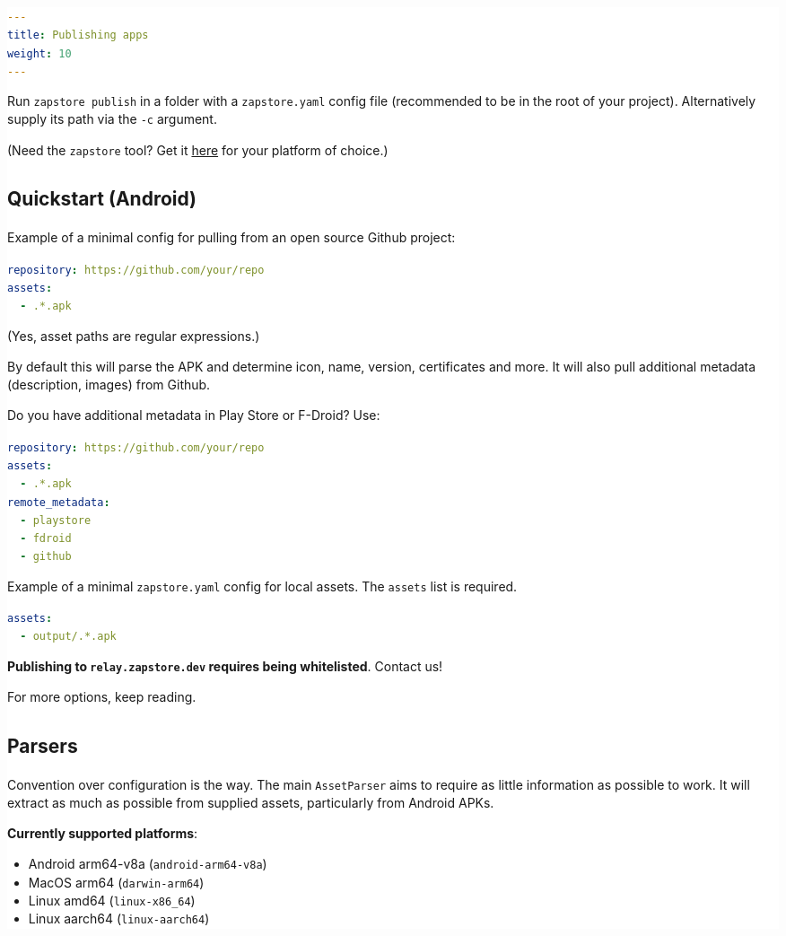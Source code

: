 ```yaml
---
title: Publishing apps
weight: 10
---
```


Run `zapstore publish` in a folder with a `zapstore.yaml` config file (recommended to be in the root of your project). Alternatively supply its path via the `-c` argument.

(Need the `zapstore` tool? Get it [here](#download-zapstore-cli) for your platform of choice.)

## Quickstart (Android)

Example of a minimal config for pulling from an open source Github project:

```yaml
repository: https://github.com/your/repo
assets:
  - .*.apk
```

(Yes, asset paths are regular expressions.)

By default this will parse the APK and determine icon, name, version, certificates and more. It will also pull additional metadata (description, images) from Github.

Do you have additional metadata in Play Store or F-Droid? Use:

```yaml
repository: https://github.com/your/repo
assets:
  - .*.apk
remote_metadata:
  - playstore
  - fdroid
  - github
```

Example of a minimal `zapstore.yaml` config for local assets. The `assets` list is required.

```yaml
assets:
  - output/.*.apk
```

**Publishing to `relay.zapstore.dev` requires being whitelisted**. Contact us!

For more options, keep reading.

## Parsers

Convention over configuration is the way. The main `AssetParser` aims to require as little information as possible to work. It will extract as much as possible from supplied assets, particularly from Android APKs.

**Currently supported platforms**:
 - Android arm64-v8a (`android-arm64-v8a`)
 - MacOS arm64 (`darwin-arm64`)
 - Linux amd64 (`linux-x86_64`)
 - Linux aarch64 (`linux-aarch64`)
